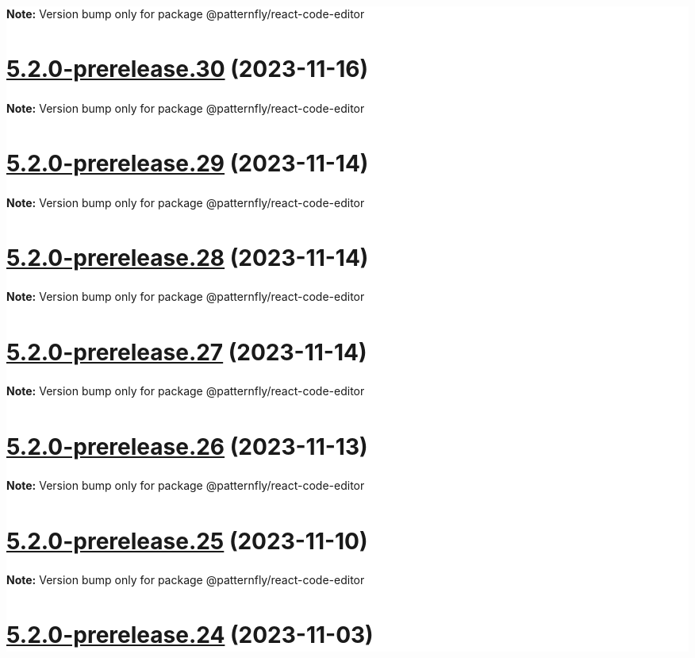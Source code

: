 **Note:** Version bump only for package @patternfly/react-code-editor

# [5.2.0-prerelease.30](https://github.com/patternfly/patternfly-react/compare/@patternfly/react-code-editor@5.2.0-prerelease.29...@patternfly/react-code-editor@5.2.0-prerelease.30) (2023-11-16)

**Note:** Version bump only for package @patternfly/react-code-editor

# [5.2.0-prerelease.29](https://github.com/patternfly/patternfly-react/compare/@patternfly/react-code-editor@5.2.0-prerelease.28...@patternfly/react-code-editor@5.2.0-prerelease.29) (2023-11-14)

**Note:** Version bump only for package @patternfly/react-code-editor

# [5.2.0-prerelease.28](https://github.com/patternfly/patternfly-react/compare/@patternfly/react-code-editor@5.2.0-prerelease.27...@patternfly/react-code-editor@5.2.0-prerelease.28) (2023-11-14)

**Note:** Version bump only for package @patternfly/react-code-editor

# [5.2.0-prerelease.27](https://github.com/patternfly/patternfly-react/compare/@patternfly/react-code-editor@5.2.0-prerelease.26...@patternfly/react-code-editor@5.2.0-prerelease.27) (2023-11-14)

**Note:** Version bump only for package @patternfly/react-code-editor

# [5.2.0-prerelease.26](https://github.com/patternfly/patternfly-react/compare/@patternfly/react-code-editor@5.2.0-prerelease.25...@patternfly/react-code-editor@5.2.0-prerelease.26) (2023-11-13)

**Note:** Version bump only for package @patternfly/react-code-editor

# [5.2.0-prerelease.25](https://github.com/patternfly/patternfly-react/compare/@patternfly/react-code-editor@5.2.0-prerelease.24...@patternfly/react-code-editor@5.2.0-prerelease.25) (2023-11-10)

**Note:** Version bump only for package @patternfly/react-code-editor

# [5.2.0-prerelease.24](https://github.com/patternfly/patternfly-react/compare/@patternfly/react-code-editor@5.2.0-prerelease.23...@patternfly/react-code-editor@5.2.0-prerelease.24) (2023-11-03)
